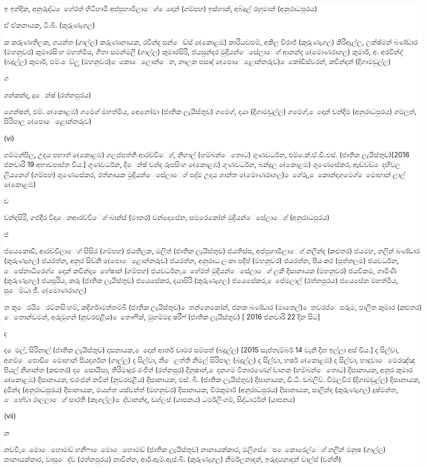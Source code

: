 ඉ ඉන්දික, අනුරුද්ධ ෙහේරත් හිටිහාමි අප්පුහාමිලාෙග් ෙදොන් (ගම්පහ) ඉස්හාක්, අබ්දුල් රහුමාන් (අනුරාධපුරය)

ඒ ඒකනායක, ටී.බී. (කුරුණෑගල)

ක කරුණාතිලක, ගයන්ත (ගාල්ල) කරුණානායක, රවීන්ද සන්ෙඩ්ස් (ෙකොළඹ) කාරියවසම්, අකිල විරාජ් (කුරුණෑගල) කිරිඇල්ල, ලක්ෂ්මන් බණ්ඩාර (මහනුවර) කුමාරසිංහ මහත්මිය, ගීතා සමන්මලී (ගාල්ල) කුමාරසිරි, ජයසුන්දර මුදියන්ෙසේලාෙග් ආනන්ද (ෙමොණරාගල) කුමාර්, අ. අරවින්ද් (බදුල්ල) කුමාර්, එම්. ෙව්ලු (මහනුවර) ෙකොෙලොන්ෙන, නාලක පසාද් (ෙපොෙළොන්නරුව) ෙකෝඩීස්වරන්, කවීන්දන් (දිගාමඩුල්ල)

ග

ගන්කන්ද, දුෙන්ෂ් (රත්නපුරය)

ගෙන්ෂන්, එම්. (ෙකොළඹ) ගමෙග් මහත්මිය, අෙනෝමා (ජාතික ලැයිස්තුව) ගමෙග්, දයා (දිගාමඩුල්ල) ගමෙග්, ෙදොන් චන්දිම (අනුරාධපුරය) ගමලත්, සිරිපාල (ෙපොෙළොන්නරුව)

(vi)

ගම්මන්පිල, උදය පභාත් (ෙකොළඹ) ගලප්පත්ති ආරච්චිෙග්, නිහාල් (හම්බන්ෙතොට) ගුණවර්ධන, එම්.ෙක්.ඒ.ඩී.එස්. (ජාතික ලැයිස්තුව)[2016 ජනවාරි 19 අභාවපාප්ත විය.] ගුණවර්ධන, දිෙන්ෂ් චන්ද රූපසිංහ (ෙකොළඹ) ගුණවර්ධන, බන්දුල (ෙකොළඹ) ගුණෙසේකර, ඇඩ්වඩ් ෙදහිවල ලියනෙග් (ගම්පහ) ගුණෙසේකර, රත්නායක මුදියන්ෙසේලාෙග් පද්ම උදය ශාන්ත (ෙමොණරාගල) ෙගේරු, ෙකොන්දගමෙග් ෙමොහාන් ලාල් (ෙකොළඹ)

ච

චන්දසිරි, ගජදීර විදාෙනආරච්චිෙග් බාන්ස් (මාතර) චන්දෙසේන, සමරෙකෝන් මුදියන්ෙසේලාෙග් (අනුරාධපුරය)

ජ

ජයෙකොඩි, ආරච්චිලාෙග් සිසිර (ගම්පහ) ජයතිලක, මලිත් (ජාතික ලැයිස්තුව) ජයතිස්ස, අප්පුහාමිලාෙග් නලින්ද (කළුතර) ජයමහ, නලින් බණ්ඩාර (කුරුණෑගල) ජයරත්න, අනුර සිඩ්නි (ෙපොෙළොන්නරුව) ජයරත්න, අනුරාධ ලංකා පදීප් (මහනුවර) ජයරත්න, පියංකර (පුත්තලම) ජයවර්ධන, ෙසේනාධීරෙග් ෙදොන් කවින්ද ෙහේෂාන් (ගම්පහ) ජයවර්ධන, ෙහේරත් මුදියන්ෙසේලාෙග් ලකී දිසානායක (මහනුවර) ජයවිකම, ගාමිණී (කුරුණෑගල) ජයසූරිය, කරු (ජාතික ලැයිස්තුව) ජයෙසේකර, දයාසිරි (කුරුණෑගල) ජයෙසේකර, ෙපේමලාල් (රත්නපුරය) ජයෙසේන මහත්මිය, සුෙම්ධා ජී. (ෙමොණරාගල)

ත තුෙරයිෙරට්නසිංහම්, කදිර්ගාමත්තම්බි (ජාතික ලැයිස්තුව) ෙතන්නෙකෝන්, ජනක බණ්ඩාර (මාතෙල්) ෙතවරප්ෙපරුම, පාලිත කුමාර (කළුතර) ෙතොන්ඩමන්, අරුමුගන් (නුවරඑළිය) ෙතෞෆික්, මුහම්මදු ෂරීෆ් (ජාතික ලැයිස්තුව) [ 2016 ජනවාරි 22 දින සිට]

ද

ද ෙමල්, සිරිනාල් (ජාතික ලැයිස්තුව) දසනායක, ෙදොන් ආතර් චාමර සම්පත් (බදුල්ල) [2015 සැප්තැම්බර් 14 වැනි දින ඉල්ලා අස් විය.] ද සිල්වා, අගම්ෙපොඩි ෙමොහාන් පියදර්ශන (ගාල්ල) ද සිල්වා, නිෙලත්ති නිමල් සිරිපාල (බදුල්ල) ද සිල්වා, හර්ෂ (ෙකොළඹ) ද සිල්වා, හාදුවාෙමෙරඤ්ඤ පියල් නිශාන්ත (කළුතර) ද ෙසොයිසා, තිරිමාදුර රංජිත් (රත්නපුර) දිනුෂාන්, ෙදනගම විතාරණෙග් චානක (හම්බන්ෙතොට) දිසානායක, අනුර කුමාර (ෙකොළඹ) දිසානායක, එරංජන් නවින් (නුවරඑළිය) දිසානායක, එස්. බී. (ජාතික ලැයිස්තුව) දිසානායක, ඩී.ටී. ඩබ්ලිව්. විමලවීර (දිගාමඩුල්ල) දිසානායක, දුමින්ද (අනුරාධපුරය) දිසානායක, මයන්ත යස්වන්ත් (මහනුවර) දිසානායක, වීරකුමාර් (අනුරාධපුරය) දිසානායක, සාලින්ද (කුරුණෑගල) දුෂ්මන්ත, ෙහේවා රාලලාෙග් සාරති (කෑගල්ල) ෙද්වානන්ද, ඩග්ලස් (යාපනය) ධර්මලිංගම්, සිද්ධාර්ථන් (යාපනය)

(vii)

න

නවවි, ෙමොෙහොමඩ් හනීෆා ෙමොෙහොමඩ් (ජාතික ලැයිස්තුව) නානායක්කාර, මලිගස්ෙප ෙකොරෙල්ෙග් නලීන් මනුෂ (ගාල්ල) නානායක්කාර, වාසුෙද්ව (රත්නපුරය) නාවින්න, ආර්.ඇම්.ඇස්.බී. (කුරුණෑගල) නිර්මලනාදන්, ඉරුදයනාදන් චාල්ස් (වන්නි)
